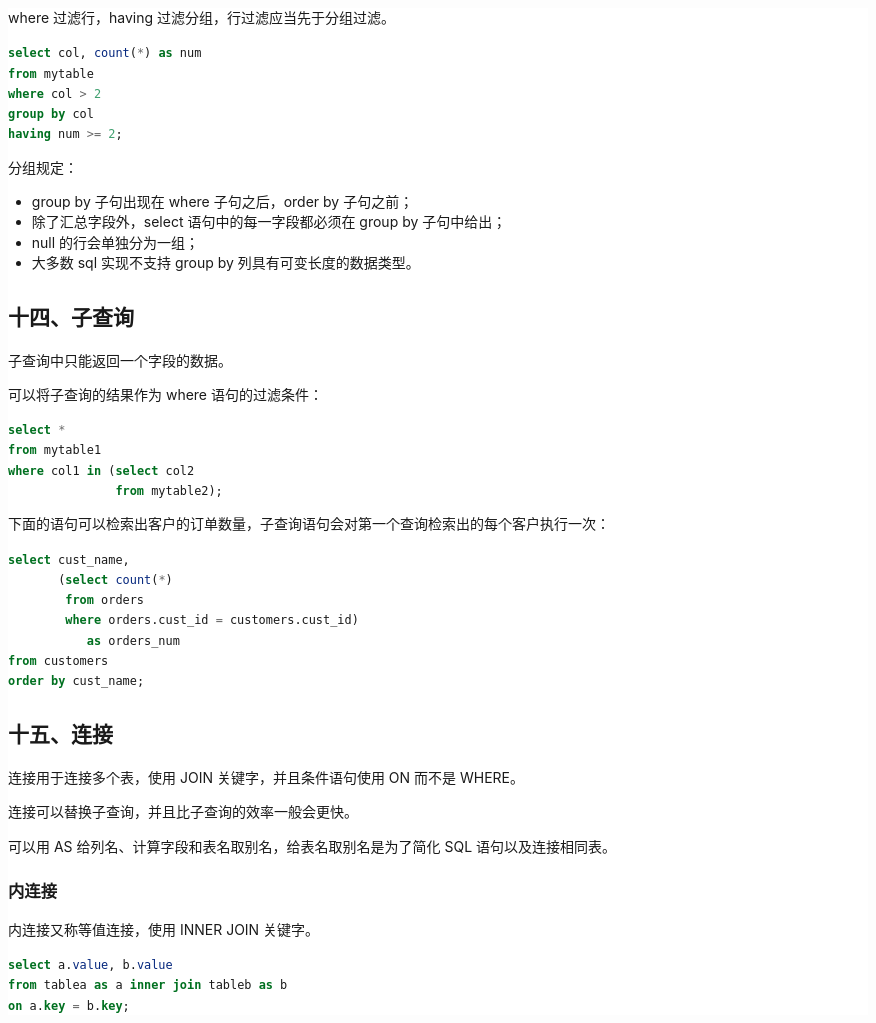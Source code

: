 where 过滤行，having 过滤分组，行过滤应当先于分组过滤。

```sql
select col, count(*) as num
from mytable
where col > 2
group by col
having num >= 2;
```

分组规定：

- group by 子句出现在 where 子句之后，order by 子句之前；
- 除了汇总字段外，select 语句中的每一字段都必须在 group by 子句中给出；
- null 的行会单独分为一组；
- 大多数 sql 实现不支持 group by 列具有可变长度的数据类型。

## 十四、子查询

子查询中只能返回一个字段的数据。

可以将子查询的结果作为 where 语句的过滤条件：

```sql
select *
from mytable1
where col1 in (select col2
               from mytable2);
```

下面的语句可以检索出客户的订单数量，子查询语句会对第一个查询检索出的每个客户执行一次：

```sql
select cust_name,
       (select count(*)
        from orders
        where orders.cust_id = customers.cust_id)
           as orders_num
from customers
order by cust_name;
```

## 十五、连接

连接用于连接多个表，使用 JOIN 关键字，并且条件语句使用 ON 而不是 WHERE。

连接可以替换子查询，并且比子查询的效率一般会更快。

可以用 AS 给列名、计算字段和表名取别名，给表名取别名是为了简化 SQL 语句以及连接相同表。

### 内连接

内连接又称等值连接，使用 INNER JOIN 关键字。

```sql
select a.value, b.value
from tablea as a inner join tableb as b
on a.key = b.key;
```
